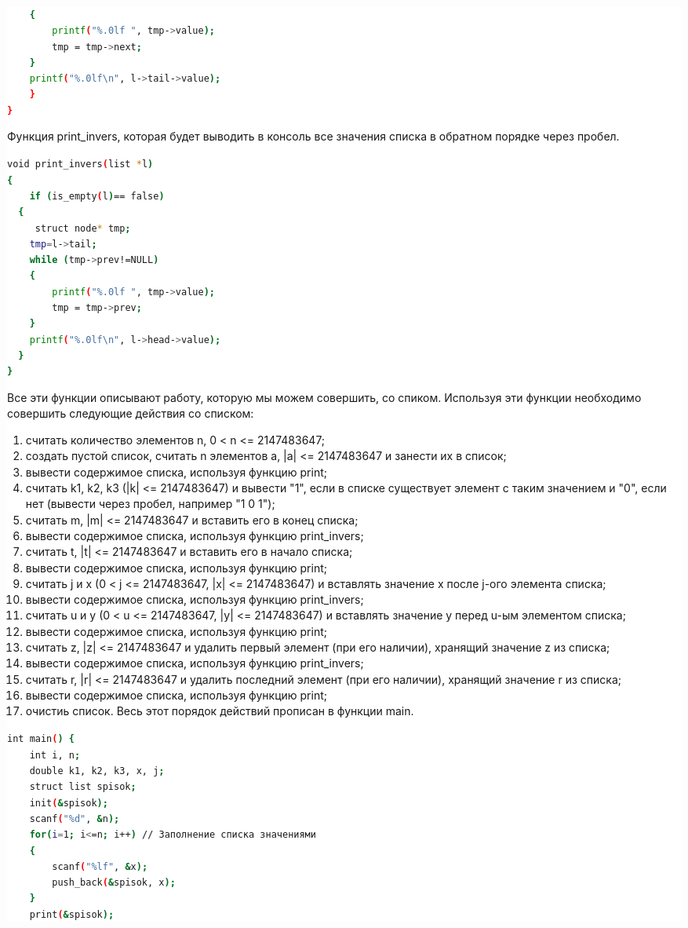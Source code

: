 ```sh
    {
        printf("%.0lf ", tmp->value);
        tmp = tmp->next;
    }
    printf("%.0lf\n", l->tail->value);
    }
}
```
Функция print_invers, которая будет выводить в консоль все значения списка в обратном порядке через пробел.
```sh
void print_invers(list *l)
{
	if (is_empty(l)== false)
  {
     struct node* tmp;
    tmp=l->tail;
    while (tmp->prev!=NULL)
    {
        printf("%.0lf ", tmp->value);
        tmp = tmp->prev;
    }
    printf("%.0lf\n", l->head->value);
  }
}
```
Все эти функции описывают работу, которую мы можем совершить, со спиком. Используя эти функции необходимо совершить следующие действия со списком:
1) считать количество элементов n, 0 < n <= 2147483647;
2) создать пустой список, считать n элементов a, |a| <= 2147483647 и занести их в список;
3) вывести содержимое списка, используя функцию print;
4) считать k1, k2, k3 (|k| <= 2147483647) и вывести "1", если в списке существует элемент с таким значением и "0", если нет (вывести через пробел, например "1 0 1");
5) считать m, |m| <= 2147483647 и вставить его в конец списка;
6) вывести содержимое списка, используя функцию print_invers;
7) считать t, |t| <= 2147483647 и вставить его в начало списка;
8) вывести содержимое списка, используя функцию print;
9) считать j и x (0 < j <= 2147483647, |x| <= 2147483647) и вставлять значение x после j-ого элемента списка;
10) вывести содержимое списка, используя функцию print_invers;
11) считать u и y (0 < u <= 2147483647, |y| <= 2147483647) и вставлять значение y перед u-ым элементом списка;
12) вывести содержимое списка, используя функцию print;
13) считать z, |z| <= 2147483647 и удалить первый элемент (при его наличии), хранящий значение z из списка;
14) вывести содержимое списка, используя функцию print_invers;
15) считать r, |r| <= 2147483647 и удалить последний элемент (при его наличии), хранящий значение r из списка;
16) вывести содержимое списка, используя функцию print;
17) очистиь список.
Весь этот порядок действий прописан в функции main.
```sh
int main() {
	int i, n;
    double k1, k2, k3, x, j;
    struct list spisok;
    init(&spisok);
    scanf("%d", &n);
    for(i=1; i<=n; i++) // Заполнение списка значениями
    {
        scanf("%lf", &x);
        push_back(&spisok, x);
    }
    print(&spisok);
```